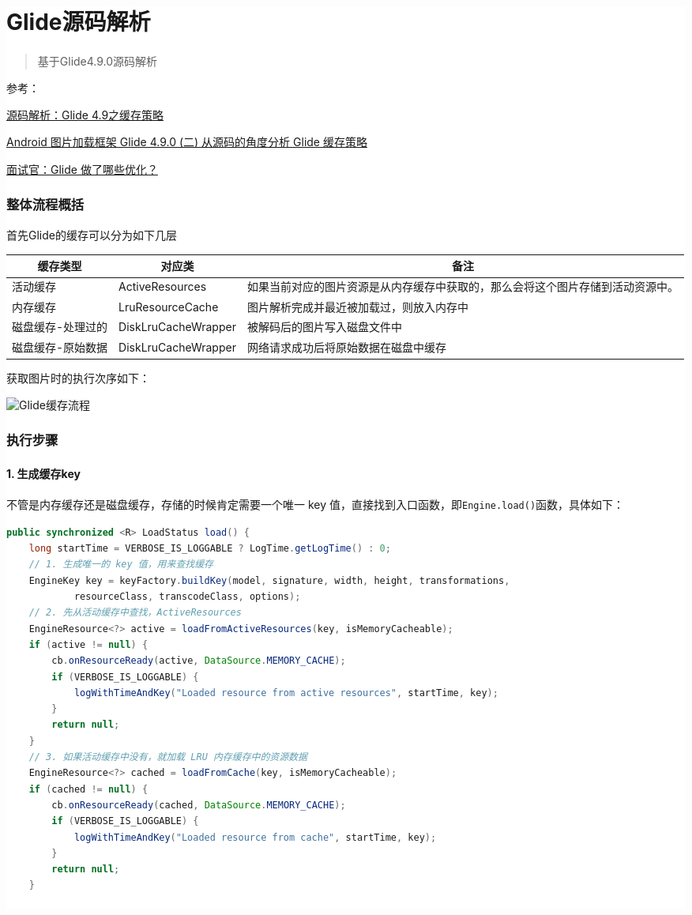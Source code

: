 # Glide源码解析

> 基于Glide4.9.0源码解析



参考：

[源码解析：Glide 4.9之缓存策略](https://juejin.cn/post/6844903975947337742)

[Android 图片加载框架 Glide 4.9.0 (二) 从源码的角度分析 Glide 缓存策略](https://juejin.cn/post/6844903953604280328#heading-7)

[面试官：Glide 做了哪些优化？](https://mp.weixin.qq.com/s/ujW9QNc3awH_am5gFzfOhQ)



### 整体流程概括

首先Glide的缓存可以分为如下几层



| 缓存类型          | 对应类              | 备注                                                         |
| ----------------- | ------------------- | ------------------------------------------------------------ |
| 活动缓存          | ActiveResources     | 如果当前对应的图片资源是从内存缓存中获取的，那么会将这个图片存储到活动资源中。 |
| 内存缓存          | LruResourceCache    | 图片解析完成并最近被加载过，则放入内存中                     |
| 磁盘缓存-处理过的 | DiskLruCacheWrapper | 被解码后的图片写入磁盘文件中                                 |
| 磁盘缓存-原始数据 | DiskLruCacheWrapper | 网络请求成功后将原始数据在磁盘中缓存                         |

获取图片时的执行次序如下：

![Glide缓存流程](/Users/lixiangyue/Personal/blog/Blog/源码解析/media/Glide/Glide缓存流程.jpg)

### 执行步骤

#### 1. 生成缓存key

不管是内存缓存还是磁盘缓存，存储的时候肯定需要一个唯一 key 值，直接找到入口函数，即`Engine.load()`函数，具体如下：



```java
public synchronized <R> LoadStatus load() {
    long startTime = VERBOSE_IS_LOGGABLE ? LogTime.getLogTime() : 0;
    // 1. 生成唯一的 key 值，用来查找缓存
    EngineKey key = keyFactory.buildKey(model, signature, width, height, transformations,
            resourceClass, transcodeClass, options);
    // 2. 先从活动缓存中查找，ActiveResources
    EngineResource<?> active = loadFromActiveResources(key, isMemoryCacheable);
    if (active != null) {
        cb.onResourceReady(active, DataSource.MEMORY_CACHE);
        if (VERBOSE_IS_LOGGABLE) {
            logWithTimeAndKey("Loaded resource from active resources", startTime, key);
        }
        return null;
    }
    // 3. 如果活动缓存中没有，就加载 LRU 内存缓存中的资源数据
    EngineResource<?> cached = loadFromCache(key, isMemoryCacheable);
    if (cached != null) {
        cb.onResourceReady(cached, DataSource.MEMORY_CACHE);
        if (VERBOSE_IS_LOGGABLE) {
            logWithTimeAndKey("Loaded resource from cache", startTime, key);
        }
        return null;
    }
  
```